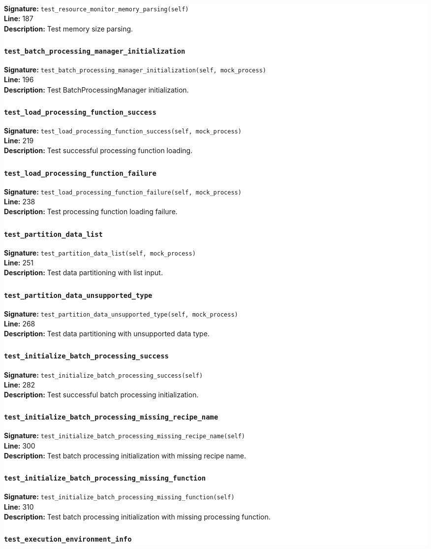 **Signature:** `test_resource_monitor_memory_parsing(self)`  
**Line:** 187  
**Description:** Test memory size parsing.

### `test_batch_processing_manager_initialization`

**Signature:** `test_batch_processing_manager_initialization(self, mock_process)`  
**Line:** 196  
**Description:** Test BatchProcessingManager initialization.

### `test_load_processing_function_success`

**Signature:** `test_load_processing_function_success(self, mock_process)`  
**Line:** 219  
**Description:** Test successful processing function loading.

### `test_load_processing_function_failure`

**Signature:** `test_load_processing_function_failure(self, mock_process)`  
**Line:** 238  
**Description:** Test processing function loading failure.

### `test_partition_data_list`

**Signature:** `test_partition_data_list(self, mock_process)`  
**Line:** 251  
**Description:** Test data partitioning with list input.

### `test_partition_data_unsupported_type`

**Signature:** `test_partition_data_unsupported_type(self, mock_process)`  
**Line:** 268  
**Description:** Test data partitioning with unsupported data type.

### `test_initialize_batch_processing_success`

**Signature:** `test_initialize_batch_processing_success(self)`  
**Line:** 282  
**Description:** Test successful batch processing initialization.

### `test_initialize_batch_processing_missing_recipe_name`

**Signature:** `test_initialize_batch_processing_missing_recipe_name(self)`  
**Line:** 300  
**Description:** Test batch processing initialization with missing recipe name.

### `test_initialize_batch_processing_missing_function`

**Signature:** `test_initialize_batch_processing_missing_function(self)`  
**Line:** 310  
**Description:** Test batch processing initialization with missing processing function.

### `test_execution_environment_info`
